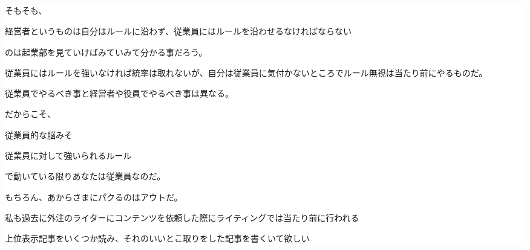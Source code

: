 





そもそも、





経営者というものは自分はルールに沿わず、従業員にはルールを沿わせるなければならない





のは起業部を見ていけばみていみて分かる事だろう。





従業員にはルールを強いなければ統率は取れないが、自分は従業員に気付かないところでルール無視は当たり前にやるものだ。


従業員でやるべき事と経営者や役員でやるべき事は異なる。








だからこそ、








従業員的な脳みそ





従業員に対して強いられるルール








で動いている限りあなたは従業員なのだ。








もちろん、あからさまにパクるのはアウトだ。





私も過去に外注のライターにコンテンツを依頼した際にライティングでは当たり前に行われる





上位表示記事をいくつか読み、それのいいとこ取りをした記事を書くいて欲しい
